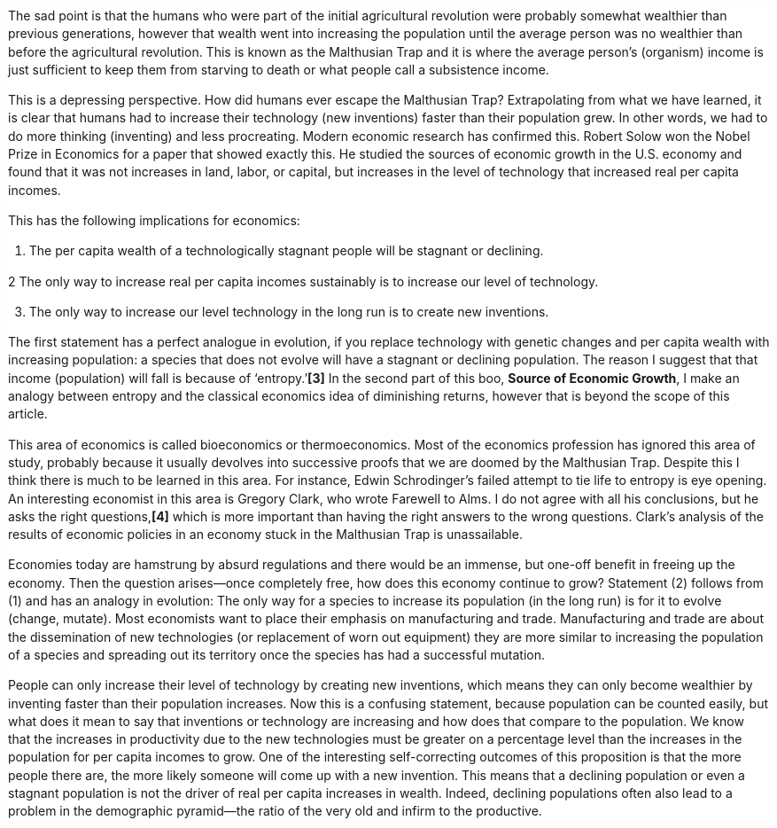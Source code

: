 The sad point is that the humans who were part of the initial agricultural revolution were probably somewhat wealthier than previous generations, however that wealth went into increasing the population until the average person was no wealthier than before the agricultural revolution. This is known as the Malthusian Trap and it is where the average person’s (organism) income is just sufficient to keep them from starving to death or what people call a subsistence income.

This is a depressing perspective. How did humans ever escape the Malthusian Trap? Extrapolating from what we have learned, it is clear that humans had to increase their technology (new inventions) faster than their population grew. In other words, we had to do more thinking (inventing) and less procreating. Modern economic research has confirmed this. Robert Solow won the Nobel Prize in Economics for a paper that showed exactly this. He studied the sources of economic growth in the U.S. economy and found that it was not increases in land, labor, or capital, but increases in the level of technology that increased real per capita incomes.

This has the following implications for economics:

1. The per capita wealth of a technologically stagnant people will be stagnant or declining.

2 The only way to increase real per capita incomes sustainably is to increase our level of technology.

3. The only way to increase our level technology in the long run is to create new inventions.

The first statement has a perfect analogue in evolution, if you replace technology with genetic changes and per capita wealth with increasing population: a species that does not evolve will have a stagnant or declining population. The reason I suggest that that income (population) will fall is because of ‘entropy.’**[3]** In the second part of this boo, **Source of Economic Growth**, I make an analogy between entropy and the classical economics idea of diminishing returns, however that is beyond the scope of this article.

This area of economics is called bioeconomics or thermoeconomics. Most of the economics profession has ignored this area of study, probably because it usually devolves into successive proofs that we are doomed by the Malthusian Trap. Despite this I think there is much to be learned in this area. For instance, Edwin Schrodinger’s failed attempt to tie life to entropy is eye opening. An interesting economist in this area is Gregory Clark, who wrote Farewell to Alms. I do not agree with all his conclusions, but he asks the right questions,**[4]** which is more important than having the right answers to the wrong questions. Clark’s analysis of the results of economic policies in an economy stuck in the Malthusian Trap is unassailable.

Economies today are hamstrung by absurd regulations and there would be an immense, but one-off benefit in freeing up the economy. Then the question arises—once completely free, how does this economy continue to grow? Statement (2) follows from (1) and has an analogy in evolution: The only way for a species to increase its population (in the long run) is for it to evolve (change, mutate). Most economists want to place their emphasis on manufacturing and trade. Manufacturing and trade are about the dissemination of new technologies (or replacement of worn out equipment) they are more similar to increasing the population of a species and spreading out its territory once the species has had a successful mutation.

People can only increase their level of technology by creating new inventions, which means they can only become wealthier by inventing faster than their population increases. Now this is a confusing statement, because population can be counted easily, but what does it mean to say that inventions or technology are increasing and how does that compare to the population. We know that the increases in productivity due to the new technologies must be greater on a percentage level than the increases in the population for per capita incomes to grow. One of the interesting self-correcting outcomes of this proposition is that the more people there are, the more likely someone will come up with a new invention. This means that a declining population or even a stagnant population is not the driver of real per capita increases in wealth. Indeed, declining populations often also lead to a problem in the demographic pyramid—the ratio of the very old and infirm to the productive.
